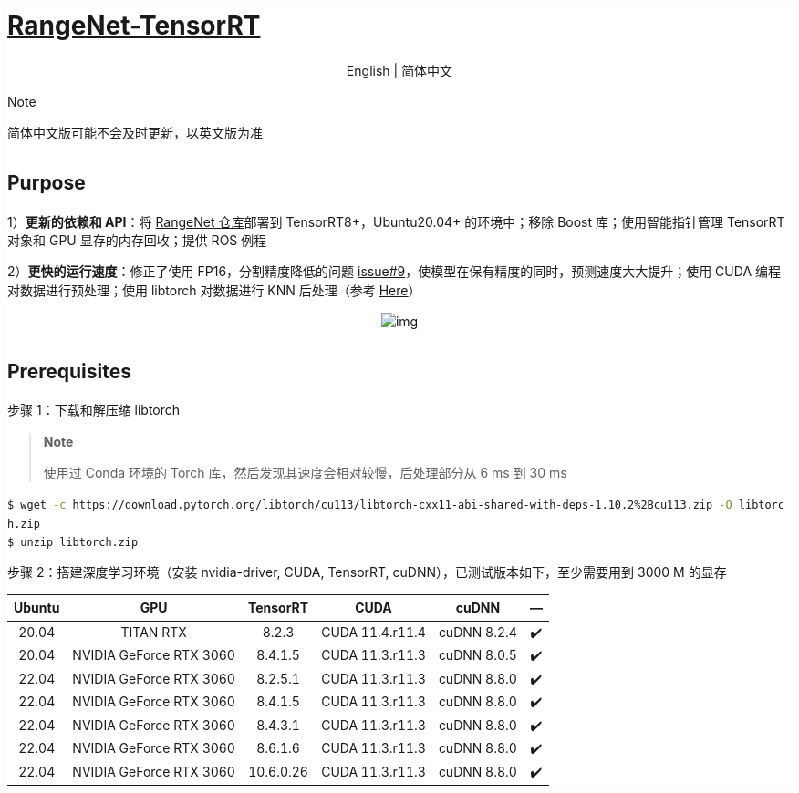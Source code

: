 # [RangeNet-TensorRT](https://github.com/Natsu-Akatsuki/RangeNet-TensorRT)

<div align="center">

[English](README.md) | [简体中文](README_cn.md)

</div>

> [!note]
>
> 简体中文版可能不会及时更新，以英文版为准

## Purpose

1）**更新的依赖和 API**：将 [RangeNet 仓库](https://github.com/PRBonn/rangenet_lib)部署到 TensorRT8+，Ubuntu20.04+ 的环境中；移除 Boost 库；使用智能指针管理 TensorRT 对象和 GPU 显存的内存回收；提供 ROS 例程

2）**更快的运行速度**：修正了使用 FP16，分割精度降低的问题 [issue#9](https://github.com/PRBonn/rangenet_lib/issues/9)，使模型在保有精度的同时，预测速度大大提升；使用 CUDA 编程对数据进行预处理；使用 libtorch 对数据进行 KNN
后处理（参考 [Here](https://github.com/PRBonn/lidar-bonnetal/blob/master/train/tasks/semantic/postproc/KNN.py)）

<p align="center">
	<img src="assets/000000.png" alt="img" width=50% height=50% />
</p>

## Prerequisites

步骤 1：下载和解压缩 libtorch

> **Note**
>
> 使用过 Conda 环境的 Torch 库，然后发现其速度会相对较慢，后处理部分从 6 ms 到 30 ms

```bash
$ wget -c https://download.pytorch.org/libtorch/cu113/libtorch-cxx11-abi-shared-with-deps-1.10.2%2Bcu113.zip -O libtorch.zip
$ unzip libtorch.zip
```

步骤 2：搭建深度学习环境（安装 nvidia-driver, CUDA, TensorRT, cuDNN），已测试版本如下，至少需要用到 3000 M 的显存

| Ubuntu |           GPU           | TensorRT  |      CUDA       |    cuDNN    |         —          |
|:------:|:-----------------------:|:---------:|:---------------:|:-----------:|:------------------:|
| 20.04  |        TITAN RTX        |   8.2.3   | CUDA 11.4.r11.4 | cuDNN 8.2.4 | :heavy_check_mark: |
| 20.04  | NVIDIA GeForce RTX 3060 |  8.4.1.5  | CUDA 11.3.r11.3 | cuDNN 8.0.5 | :heavy_check_mark: |
| 22.04  | NVIDIA GeForce RTX 3060 |  8.2.5.1  | CUDA 11.3.r11.3 | cuDNN 8.8.0 | :heavy_check_mark: |
| 22.04  | NVIDIA GeForce RTX 3060 |  8.4.1.5  | CUDA 11.3.r11.3 | cuDNN 8.8.0 | :heavy_check_mark: |
| 22.04  | NVIDIA GeForce RTX 3060 |  8.4.3.1  | CUDA 11.3.r11.3 | cuDNN 8.8.0 | :heavy_check_mark: |
| 22.04  | NVIDIA GeForce RTX 3060 |  8.6.1.6  | CUDA 11.3.r11.3 | cuDNN 8.8.0 | :heavy_check_mark: |
| 22.04  | NVIDIA GeForce RTX 3060 | 10.6.0.26 | CUDA 11.3.r11.3 | cuDNN 8.8.0 | :heavy_check_mark: |

